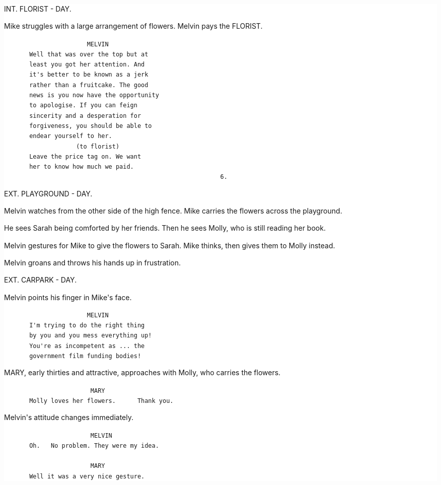 
   INT.   FLORIST    -   DAY.

   Mike struggles with a large arrangement of flowers.
   Melvin pays the FLORIST.

                           MELVIN
           Well that was over the top but at
           least you got her attention. And
           it's better to be known as a jerk
           rather than a fruitcake. The good
           news is you now have the opportunity
           to apologise. If you can feign
           sincerity and a desperation for
           forgiveness, you should be able to
           endear yourself to her.
                        (to florist)
           Leave the price tag on. We want
           her to know how much we paid.
                                                                6.

   EXT.   PLAYGROUND    -   DAY.

   Melvin watches from the other side of the high fence.
   Mike carries the flowers across the playground.

   He sees Sarah being comforted by her friends.         Then he
   sees Molly, who is still reading her book.

   Melvin gestures for Mike to give the flowers to Sarah.
   Mike thinks, then gives them to Molly instead.

   Melvin groans and throws his hands up in frustration.


   EXT.   CARPARK   -   DAY.

   Melvin points his finger in Mike's face.

                           MELVIN
           I'm trying to do the right thing
           by you and you mess everything up!
           You're as incompetent as ... the
           government film funding bodies!

   MARY, early thirties and attractive, approaches with
   Molly, who carries the flowers.

                            MARY
           Molly loves her flowers.      Thank you.

   Melvin's attitude changes immediately.

                            MELVIN
           Oh.   No problem. They were my idea.

                            MARY
           Well it was a very nice gesture.
